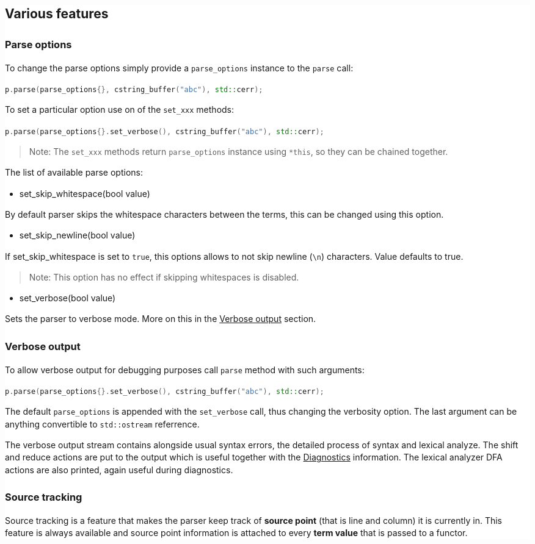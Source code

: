 ## Various features

### Parse options

To change the parse options simply provide a ```parse_options``` instance to the ```parse``` call:

```c++
p.parse(parse_options{}, cstring_buffer("abc"), std::cerr);
```
To set a particular option use on of the ```set_xxx``` methods:

```c++
p.parse(parse_options{}.set_verbose(), cstring_buffer("abc"), std::cerr);
```
>Note: The ```set_xxx``` methods return ```parse_options``` instance using ```*this```, so they can be chained together.

The list of available parse options:

* set_skip_whitespace(bool value)

By default parser skips the whitespace characters between the terms, this can be changed using this option.

* set_skip_newline(bool value)

If set_skip_whitespace is set to ```true```, this options allows to not skip newline (```\n```) characters. Value defaults to true.

>Note: This option has no effect if skipping whitespaces is disabled.

* set_verbose(bool value)

Sets the parser to verbose mode. More on this in the [Verbose output](#verbose-output) section.

### Verbose output

To allow verbose output for debugging purposes call ```parse``` method with such arguments:
```c++
p.parse(parse_options{}.set_verbose(), cstring_buffer("abc"), std::cerr);
```
The default ```parse_options``` is appended with the ```set_verbose``` call, thus changing the verbosity option.
The last argument can be anything convertible to ```std::ostream``` referrence.

The verbose output stream contains alongside usual syntax errors, the detailed process of syntax and lexical analyze.
The shift and reduce actions are put to the output which is useful together with the [Diagnostics](#diagnostics) information.
The lexical analyzer DFA actions are also printed, again useful during diagnostics.

### Source tracking

Source tracking is a feature that makes the parser keep track of **source point** (that is line and column) it is currently in.
This feature is always available and source point information is attached to every **term value** that is passed to a functor.
